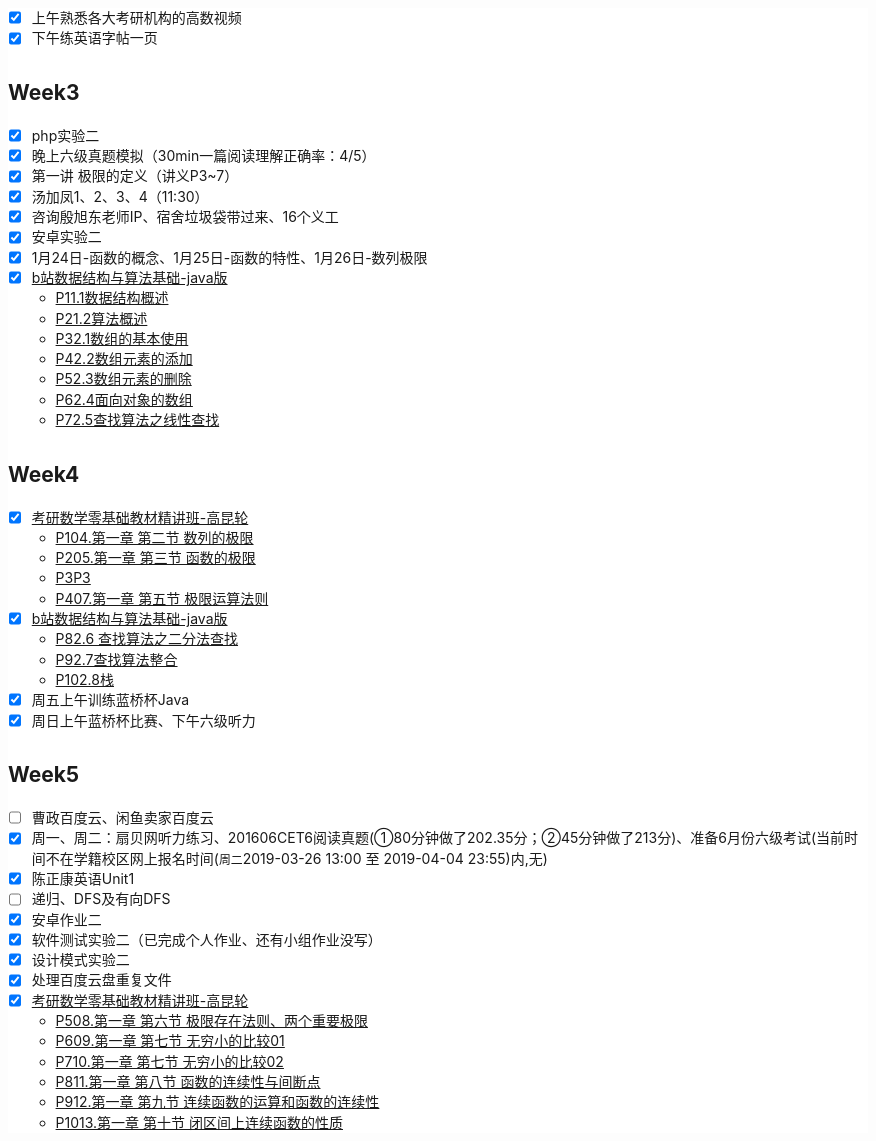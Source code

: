 - [x] 上午熟悉各大考研机构的高数视频
- [x] 下午练英语字帖一页

## Week3

- [x] php实验二
- [x] 晚上六级真题模拟（30min一篇阅读理解正确率：4/5）
- [x] 第一讲 极限的定义（讲义P3~7）
- [x] 汤加凤1、2、3、4（11:30）
- [x] 咨询殷旭东老师IP、宿舍垃圾袋带过来、16个义工
- [x] 安卓实验二
- [x] 1月24日-函数的概念、1月25日-函数的特性、1月26日-数列极限
- [x] [b站数据结构与算法基础-java版](https://www.bilibili.com/video/av33835237) 
  - [P11.1数据结构概述](https://www.bilibili.com/video/av33835237/?p=1)
  - [P21.2算法概述](https://www.bilibili.com/video/av33835237/?p=2)
  - [P32.1数组的基本使用](https://www.bilibili.com/video/av33835237/?p=3)
  - [P42.2数组元素的添加](https://www.bilibili.com/video/av33835237/?p=4)
  - [P52.3数组元素的删除](https://www.bilibili.com/video/av33835237/?p=5)
  - [P62.4面向对象的数组](https://www.bilibili.com/video/av33835237/?p=6)
  - [P72.5查找算法之线性查找](https://www.bilibili.com/video/av33835237/?p=7)

## Week4

- [x] [考研数学零基础教材精讲班-高昆轮](https://www.bilibili.com/video/av18866922)
  - [P104.第一章 第二节 数列的极限](https://www.bilibili.com/video/av18866922/?p=1)
  - [P205.第一章 第三节 函数的极限](https://www.bilibili.com/video/av18866922/?p=2)
  - [P3P3](https://www.bilibili.com/video/av18866922/?p=3)
  - [P407.第一章 第五节 极限运算法则](https://www.bilibili.com/video/av18866922/?p=4)
- [x] [b站数据结构与算法基础-java版](https://www.bilibili.com/video/av33835237) 
  - [P82.6 查找算法之二分法查找](https://www.bilibili.com/video/av33835237/?p=8)
  - [P92.7查找算法整合](https://www.bilibili.com/video/av33835237/?p=9)
  - [P102.8栈](https://www.bilibili.com/video/av33835237/?p=10)
- [x] 周五上午训练蓝桥杯Java
- [x] 周日上午蓝桥杯比赛、下午六级听力

## Week5

- [ ] 曹政百度云、闲鱼卖家百度云
- [x] 周一、周二：扇贝网听力练习、201606CET6阅读真题(①80分钟做了202.35分；②45分钟做了213分)、准备6月份六级考试(当前时间不在学籍校区网上报名时间(`周二`2019-03-26 13:00 至 2019-04-04 23:55)内,无)
- [x] 陈正康英语Unit1
- [ ] 递归、DFS及有向DFS
- [x] 安卓作业二
- [x] 软件测试实验二（已完成个人作业、还有小组作业没写）
- [x] 设计模式实验二
- [x] 处理百度云盘重复文件
- [x] [考研数学零基础教材精讲班-高昆轮](https://www.bilibili.com/video/av18866922)
  - [P508.第一章 第六节 极限存在法则、两个重要极限](https://www.bilibili.com/video/av18866922/?p=5)
  - [P609.第一章 第七节 无穷小的比较01](https://www.bilibili.com/video/av18866922/?p=6)
  - [P710.第一章 第七节 无穷小的比较02](https://www.bilibili.com/video/av18866922/?p=7)
  - [P811.第一章 第八节 函数的连续性与间断点](https://www.bilibili.com/video/av18866922/?p=8)
  - [P912.第一章 第九节 连续函数的运算和函数的连续性](https://www.bilibili.com/video/av18866922/?p=9)
  - [P1013.第一章 第十节 闭区间上连续函数的性质](https://www.bilibili.com/video/av18866922/?p=10)
